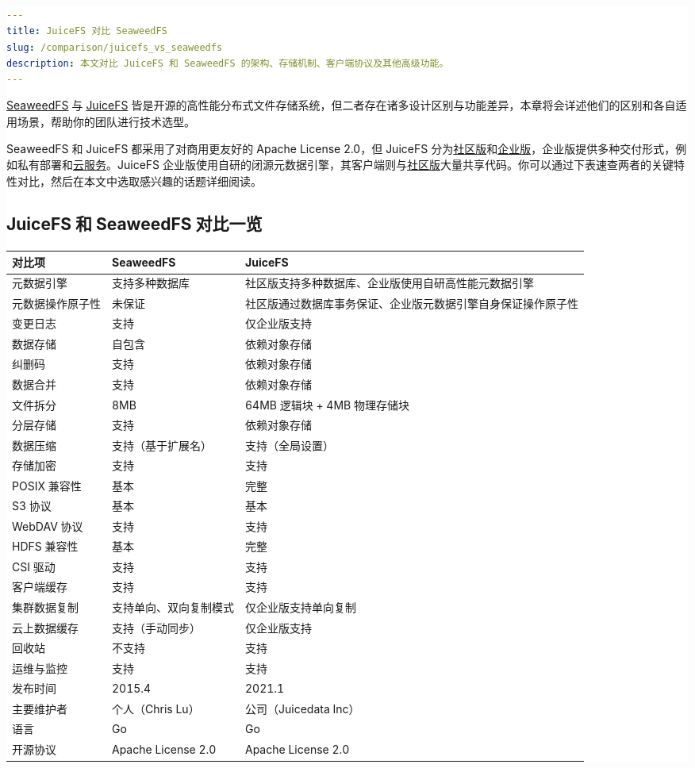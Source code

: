 ```yaml
---
title: JuiceFS 对比 SeaweedFS
slug: /comparison/juicefs_vs_seaweedfs
description: 本文对比 JuiceFS 和 SeaweedFS 的架构、存储机制、客户端协议及其他高级功能。
---
```


[SeaweedFS](https://github.com/seaweedfs/seaweedfs) 与 [JuiceFS](https://github.com/juicedata/juicefs) 皆是开源的高性能分布式文件存储系统，但二者存在诸多设计区别与功能差异，本章将会详述他们的区别和各自适用场景，帮助你的团队进行技术选型。

SeaweedFS 和 JuiceFS 都采用了对商用更友好的 Apache License 2.0，但 JuiceFS 分为[社区版](https://juicefs.com/docs/zh/community/introduction)和[企业版](https://juicefs.com/zh-cn/blog/solutions/juicefs-enterprise-edition-features-vs-community-edition)，企业版提供多种交付形式，例如私有部署和[云服务](https://juicefs.com/docs/zh/cloud)。JuiceFS 企业版使用自研的闭源元数据引擎，其客户端则与[社区版](https://github.com/juicedata/juicefs)大量共享代码。你可以通过下表速查两者的关键特性对比，然后在本文中选取感兴趣的话题详细阅读。

## JuiceFS 和 SeaweedFS 对比一览

| 对比项 | SeaweedFS | JuiceFS |
| :--- | :--- | :--- |
| 元数据引擎 | 支持多种数据库 | 社区版支持多种数据库、企业版使用自研高性能元数据引擎 |
| 元数据操作原子性 | 未保证 | 社区版通过数据库事务保证、企业版元数据引擎自身保证操作原子性 |
| 变更日志 | 支持 | 仅企业版支持 |
| 数据存储 | 自包含 | 依赖对象存储 |
| 纠删码 | 支持 | 依赖对象存储 |
| 数据合并 | 支持 | 依赖对象存储 |
| 文件拆分 | 8MB | 64MB 逻辑块 + 4MB 物理存储块 |
| 分层存储 | 支持 | 依赖对象存储 |
| 数据压缩 | 支持（基于扩展名） | 支持（全局设置） |
| 存储加密 | 支持 | 支持 |
| POSIX 兼容性 | 基本 | 完整 |
| S3 协议 | 基本 | 基本 |
| WebDAV 协议 | 支持 | 支持 |
| HDFS 兼容性 | 基本 | 完整 |
| CSI 驱动 | 支持 | 支持 |
| 客户端缓存 | 支持 | 支持 |
| 集群数据复制 | 支持单向、双向复制模式 | 仅企业版支持单向复制 |
| 云上数据缓存 | 支持（手动同步） | 仅企业版支持 |
| 回收站 | 不支持 | 支持 |
| 运维与监控 | 支持 | 支持 |
| 发布时间 | 2015.4 | 2021.1 |
| 主要维护者 | 个人（Chris Lu） | 公司（Juicedata Inc） |
| 语言 | Go | Go |
| 开源协议 | Apache License 2.0 | Apache License 2.0 |
